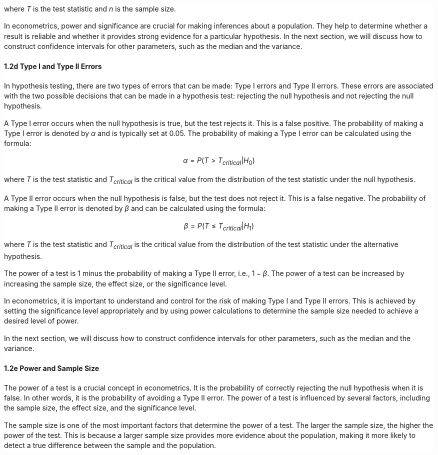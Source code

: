 where $T$ is the test statistic and $n$ is the sample size.

In econometrics, power and significance are crucial for making inferences about a population. They help to determine whether a result is reliable and whether it provides strong evidence for a particular hypothesis. In the next section, we will discuss how to construct confidence intervals for other parameters, such as the median and the variance.

#### 1.2d Type I and Type II Errors

In hypothesis testing, there are two types of errors that can be made: Type I errors and Type II errors. These errors are associated with the two possible decisions that can be made in a hypothesis test: rejecting the null hypothesis and not rejecting the null hypothesis.

A Type I error occurs when the null hypothesis is true, but the test rejects it. This is a false positive. The probability of making a Type I error is denoted by $\alpha$ and is typically set at 0.05. The probability of making a Type I error can be calculated using the formula:

$$
\alpha = P(T > T_{critical} | H_0)
$$

where $T$ is the test statistic and $T_{critical}$ is the critical value from the distribution of the test statistic under the null hypothesis.

A Type II error occurs when the null hypothesis is false, but the test does not reject it. This is a false negative. The probability of making a Type II error is denoted by $\beta$ and can be calculated using the formula:

$$
\beta = P(T \leq T_{critical} | H_1)
$$

where $T$ is the test statistic and $T_{critical}$ is the critical value from the distribution of the test statistic under the alternative hypothesis.

The power of a test is 1 minus the probability of making a Type II error, i.e., $1 - \beta$. The power of a test can be increased by increasing the sample size, the effect size, or the significance level.

In econometrics, it is important to understand and control for the risk of making Type I and Type II errors. This is achieved by setting the significance level appropriately and by using power calculations to determine the sample size needed to achieve a desired level of power.

In the next section, we will discuss how to construct confidence intervals for other parameters, such as the median and the variance.

#### 1.2e Power and Sample Size

The power of a test is a crucial concept in econometrics. It is the probability of correctly rejecting the null hypothesis when it is false. In other words, it is the probability of avoiding a Type II error. The power of a test is influenced by several factors, including the sample size, the effect size, and the significance level.

The sample size is one of the most important factors that determine the power of a test. The larger the sample size, the higher the power of the test. This is because a larger sample size provides more evidence about the population, making it more likely to detect a true difference between the sample and the population.
